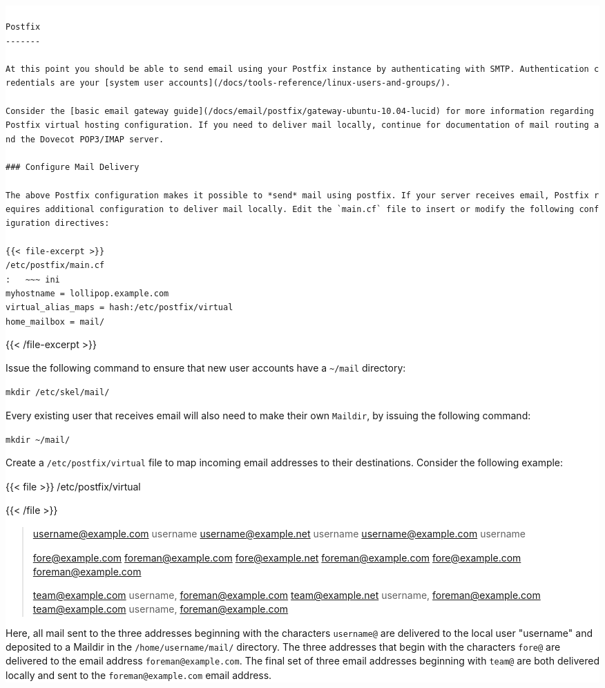 ~~~

Postfix
-------

At this point you should be able to send email using your Postfix instance by authenticating with SMTP. Authentication credentials are your [system user accounts](/docs/tools-reference/linux-users-and-groups/).

Consider the [basic email gateway guide](/docs/email/postfix/gateway-ubuntu-10.04-lucid) for more information regarding Postfix virtual hosting configuration. If you need to deliver mail locally, continue for documentation of mail routing and the Dovecot POP3/IMAP server.

### Configure Mail Delivery

The above Postfix configuration makes it possible to *send* mail using postfix. If your server receives email, Postfix requires additional configuration to deliver mail locally. Edit the `main.cf` file to insert or modify the following configuration directives:

{{< file-excerpt >}}
/etc/postfix/main.cf
:   ~~~ ini
myhostname = lollipop.example.com
virtual_alias_maps = hash:/etc/postfix/virtual
home_mailbox = mail/
~~~

{{< /file-excerpt >}}

Issue the following command to ensure that new user accounts have a `~/mail` directory:

    mkdir /etc/skel/mail/

Every existing user that receives email will also need to make their own `Maildir`, by issuing the following command:

    mkdir ~/mail/

Create a `/etc/postfix/virtual` file to map incoming email addresses to their destinations. Consider the following example:

{{< file >}}
/etc/postfix/virtual

{{< /file >}}

> <username@example.com> username <username@example.net> username <username@example.com> username
>
> <fore@example.com> <foreman@example.com> <fore@example.net> <foreman@example.com> <fore@example.com> <foreman@example.com>
>
> <team@example.com> username, <foreman@example.com> <team@example.net> username, <foreman@example.com> <team@example.com> username, <foreman@example.com>

Here, all mail sent to the three addresses beginning with the characters `username@` are delivered to the local user "username" and deposited to a Maildir in the `/home/username/mail/` directory. The three addresses that begin with the characters `fore@` are delivered to the email address `foreman@example.com`. The final set of three email addresses beginning with `team@` are both delivered locally and sent to the `foreman@example.com` email address.
